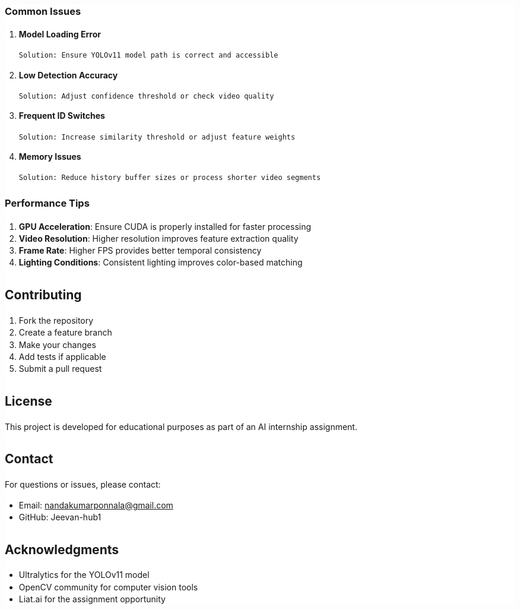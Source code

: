 ### Common Issues

1. **Model Loading Error**
   ```
   Solution: Ensure YOLOv11 model path is correct and accessible
   ```

2. **Low Detection Accuracy**
   ```
   Solution: Adjust confidence threshold or check video quality
   ```

3. **Frequent ID Switches**
   ```
   Solution: Increase similarity threshold or adjust feature weights
   ```

4. **Memory Issues**
   ```
   Solution: Reduce history buffer sizes or process shorter video segments
   ```

### Performance Tips

1. **GPU Acceleration**: Ensure CUDA is properly installed for faster processing
2. **Video Resolution**: Higher resolution improves feature extraction quality
3. **Frame Rate**: Higher FPS provides better temporal consistency
4. **Lighting Conditions**: Consistent lighting improves color-based matching

## Contributing

1. Fork the repository
2. Create a feature branch
3. Make your changes
4. Add tests if applicable
5. Submit a pull request

## License

This project is developed for educational purposes as part of an AI internship assignment.

## Contact

For questions or issues, please contact:
- Email: nandakumarponnala@gmail.com
- GitHub: Jeevan-hub1

## Acknowledgments

- Ultralytics for the YOLOv11 model
- OpenCV community for computer vision tools
- Liat.ai for the assignment opportunity
